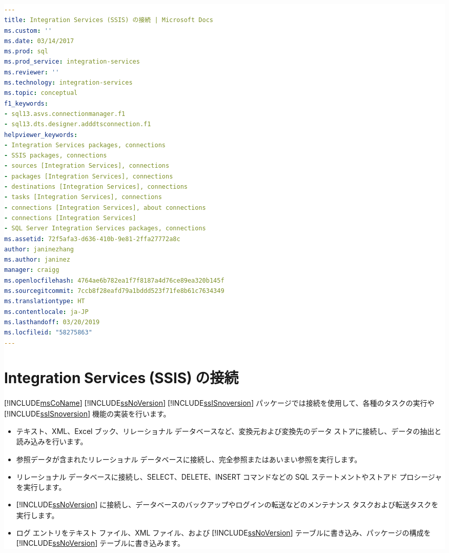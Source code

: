 ```yaml
---
title: Integration Services (SSIS) の接続 | Microsoft Docs
ms.custom: ''
ms.date: 03/14/2017
ms.prod: sql
ms.prod_service: integration-services
ms.reviewer: ''
ms.technology: integration-services
ms.topic: conceptual
f1_keywords:
- sql13.asvs.connectionmanager.f1
- sql13.dts.designer.adddtsconnection.f1
helpviewer_keywords:
- Integration Services packages, connections
- SSIS packages, connections
- sources [Integration Services], connections
- packages [Integration Services], connections
- destinations [Integration Services], connections
- tasks [Integration Services], connections
- connections [Integration Services], about connections
- connections [Integration Services]
- SQL Server Integration Services packages, connections
ms.assetid: 72f5afa3-d636-410b-9e81-2ffa27772a8c
author: janinezhang
ms.author: janinez
manager: craigg
ms.openlocfilehash: 4764ae6b782ea1f7f8187a4d76ce89ea320b145f
ms.sourcegitcommit: 7ccb8f28eafd79a1bddd523f71fe8b61c7634349
ms.translationtype: HT
ms.contentlocale: ja-JP
ms.lasthandoff: 03/20/2019
ms.locfileid: "58275863"
---
```

# <a name="integration-services-ssis-connections"></a>Integration Services (SSIS) の接続
  [!INCLUDE[msCoName](../../includes/msconame-md.md)] [!INCLUDE[ssNoVersion](../../includes/ssnoversion-md.md)] [!INCLUDE[ssISnoversion](../../includes/ssisnoversion-md.md)] パッケージでは接続を使用して、各種のタスクの実行や [!INCLUDE[ssISnoversion](../../includes/ssisnoversion-md.md)] 機能の実装を行います。  
  
-   テキスト、XML、Excel ブック、リレーショナル データベースなど、変換元および変換先のデータ ストアに接続し、データの抽出と読み込みを行います。  
  
-   参照データが含まれたリレーショナル データベースに接続し、完全参照またはあいまい参照を実行します。  
  
-   リレーショナル データベースに接続し、SELECT、DELETE、INSERT コマンドなどの SQL ステートメントやストアド プロシージャを実行します。  
  
-   [!INCLUDE[ssNoVersion](../../includes/ssnoversion-md.md)] に接続し、データベースのバックアップやログインの転送などのメンテナンス タスクおよび転送タスクを実行します。  
  
-   ログ エントリをテキスト ファイル、XML ファイル、および [!INCLUDE[ssNoVersion](../../includes/ssnoversion-md.md)] テーブルに書き込み、パッケージの構成を [!INCLUDE[ssNoVersion](../../includes/ssnoversion-md.md)] テーブルに書き込みます。  
  